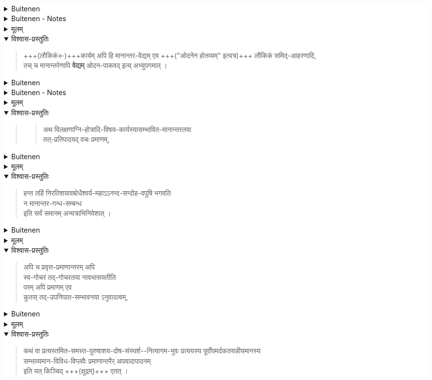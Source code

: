 <details><summary>Buitenen</summary></details>


<details><summary>Buitenen - Notes</summary></details>

<details><summary>मूलम्</summary></details>

<details open><summary>विश्वास-प्रस्तुतिः</summary>

> +++(लौकिकं←)+++कार्यम् अपि हि मानान्तर-वेद्यम् एव +++("ओदनेन होतव्यम्" इत्यत्र)+++ लौकिकं समिद्-आहरणादि,  
तच् च मानान्तरेणापि **वेद्यम्** ओदन-पाकवद् इत्य् अभ्युपगमात् ।  
</details>

<details><summary>Buitenen</summary></details>

<details><summary>Buitenen - Notes</summary></details>

<details><summary>मूलम्</summary></details>


<details open><summary>विश्वास-प्रस्तुतिः</summary>

>> अथ विलक्षणाग्नि-होत्रादि-विषय-कार्यस्यासम्भावित-मानान्तरतया  
> तत्-प्रतिपादयद् वचः प्रमाणम्,  
</details>

<details><summary>Buitenen</summary></details>



<details><summary>मूलम्</summary></details>

<details open><summary>विश्वास-प्रस्तुतिः</summary>

> हन्त तर्हि निरतिशयावबोधैश्वर्य-महाऽऽनन्द-सन्दोह-वपुषि भगवति  
> न मानान्तर-गन्ध-सम्बन्ध  
> इति सर्वं समानम् अन्यत्राभिनिवेशात् ।  
</details>

<details><summary>Buitenen</summary></details>


<details><summary>मूलम्</summary></details>
</div>

<details open><summary>विश्वास-प्रस्तुतिः</summary>

> अपि च प्रवृत्त-प्रमाणान्तरम् अपि  
> स्व-गोचरं तद्-गोचरतया नावभासयतीति  
> परम् अपि प्रमाणम् एव  
> कुतस् तद्-उपनिपात-सम्भावनया ऽनुवादत्वम्,  
</details>

<details><summary>Buitenen</summary></details>


<details><summary>मूलम्</summary></details>

<details open><summary>विश्वास-प्रस्तुतिः</summary>

> कथं वा प्रत्यस्तमित-समस्त-पुरुषाशय-दोष-संस्पर्श--नित्यागम-भुवः प्रत्ययस्य पूर्वोपमर्दकतयन्नीयमानस्य  
सम्भाव्यमान-विविध-विप्लवैः प्रमाणान्तरैर् अपवादापादनम्  
इति यत् किञ्चिद् +++(क्षुद्रम्)+++ एतत् ।  
</details>
